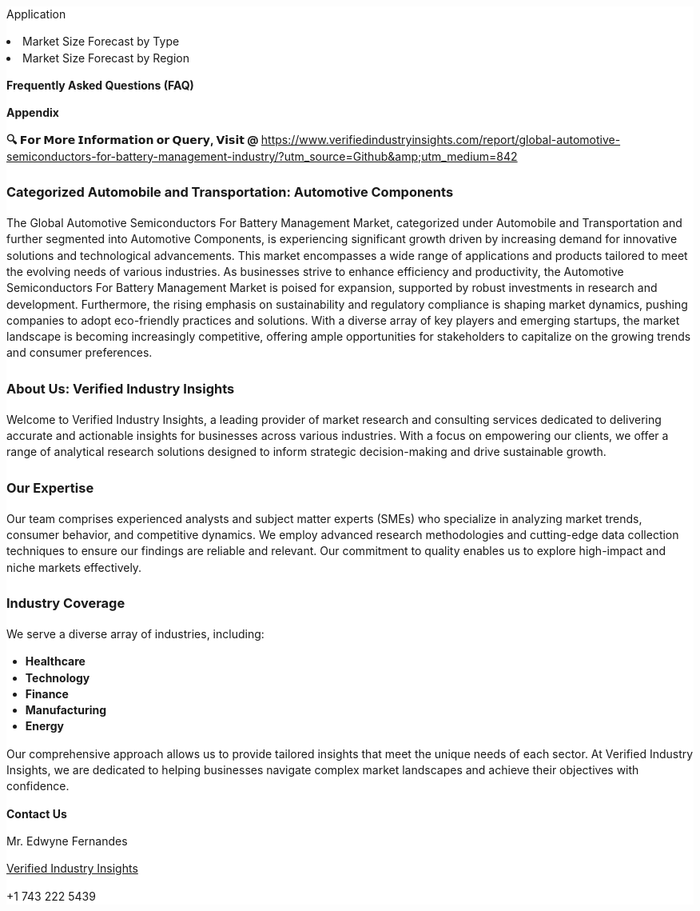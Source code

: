 Application</li><li>Market Size Forecast by Type</li><li>Market Size Forecast by Region</li></ul><p><strong>Frequently Asked Questions (FAQ)</strong></p><p><strong>Appendix<br /></strong></p><p><strong>🔍 𝗙𝗼𝗿 𝗠𝗼𝗿𝗲 𝗜𝗻𝗳𝗼𝗿𝗺𝗮𝘁𝗶𝗼𝗻 𝗼𝗿 𝗤𝘂𝗲𝗿𝘆, 𝗩𝗶𝘀𝗶𝘁 @ </strong><a href="https://www.verifiedindustryinsights.com/report/global-automotive-semiconductors-for-battery-management-industry/?utm_source=Github&amp;utm_medium=842">https://www.verifiedindustryinsights.com/report/global-automotive-semiconductors-for-battery-management-industry/?utm_source=Github&amp;utm_medium=842</a>&nbsp;</p><h3>Categorized Automobile and Transportation: Automotive Components </h3><p>The Global Automotive Semiconductors For Battery Management Market, categorized under Automobile and Transportation and further segmented into Automotive Components, is experiencing significant growth driven by increasing demand for innovative solutions and technological advancements. This market encompasses a wide range of applications and products tailored to meet the evolving needs of various industries. As businesses strive to enhance efficiency and productivity, the Automotive Semiconductors For Battery Management Market is poised for expansion, supported by robust investments in research and development. Furthermore, the rising emphasis on sustainability and regulatory compliance is shaping market dynamics, pushing companies to adopt eco-friendly practices and solutions. With a diverse array of key players and emerging startups, the market landscape is becoming increasingly competitive, offering ample opportunities for stakeholders to capitalize on the growing trends and consumer preferences.</p><h3>About Us: Verified Industry Insights</h3><p>Welcome to Verified Industry Insights, a leading provider of market research and consulting services dedicated to delivering accurate and actionable insights for businesses across various industries. With a focus on empowering our clients, we offer a range of analytical research solutions designed to inform strategic decision-making and drive sustainable growth.</p><h3>Our Expertise</h3><p>Our team comprises experienced analysts and subject matter experts (SMEs) who specialize in analyzing market trends, consumer behavior, and competitive dynamics. We employ advanced research methodologies and cutting-edge data collection techniques to ensure our findings are reliable and relevant. Our commitment to quality enables us to explore high-impact and niche markets effectively.</p><h3>Industry Coverage</h3><p>We serve a diverse array of industries, including:</p><ul><li><strong>Healthcare</strong></li><li><strong>Technology</strong></li><li><strong>Finance</strong></li><li><strong>Manufacturing</strong></li><li><strong>Energy</strong></li></ul><p>Our comprehensive approach allows us to provide tailored insights that meet the unique needs of each sector. At Verified Industry Insights, we are dedicated to helping businesses navigate complex market landscapes and achieve their objectives with confidence.</p><p><strong>Contact Us</strong></p><p>Mr. Edwyne Fernandes</p><p><a href="https://www.verifiedindustryinsights.com/">Verified Industry Insights</a></p><p>+1 743 222 5439</p>
